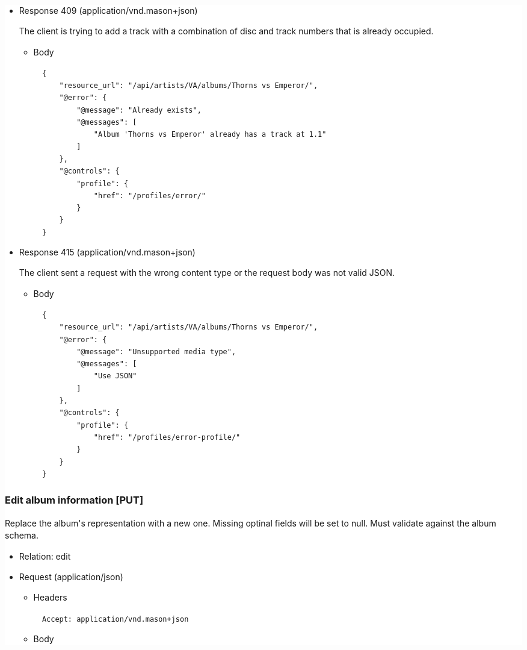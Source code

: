 + Response 409 (application/vnd.mason+json)

    The client is trying to add a track with a combination of disc and track numbers that is already occupied.

    + Body
    
            {
                "resource_url": "/api/artists/VA/albums/Thorns vs Emperor/",
                "@error": {
                    "@message": "Already exists",
                    "@messages": [
                        "Album 'Thorns vs Emperor' already has a track at 1.1"
                    ]
                },
                "@controls": {
                    "profile": {
                        "href": "/profiles/error/"
                    }
                }
            }
        
+ Response 415 (application/vnd.mason+json)

    The client sent a request with the wrong content type or the request body was not valid JSON.

    + Body
        
            {
                "resource_url": "/api/artists/VA/albums/Thorns vs Emperor/",
                "@error": {
                    "@message": "Unsupported media type",
                    "@messages": [
                        "Use JSON"
                    ]
                },
                "@controls": {
                    "profile": {
                        "href": "/profiles/error-profile/"
                    }
                }
            }

### Edit album information [PUT]

Replace the album's representation with a new one. Missing optinal fields will be set to null. Must validate against the album schema. 

+ Relation: edit
+ Request (application/json)

    + Headers
        
            Accept: application/vnd.mason+json
        
    + Body
    